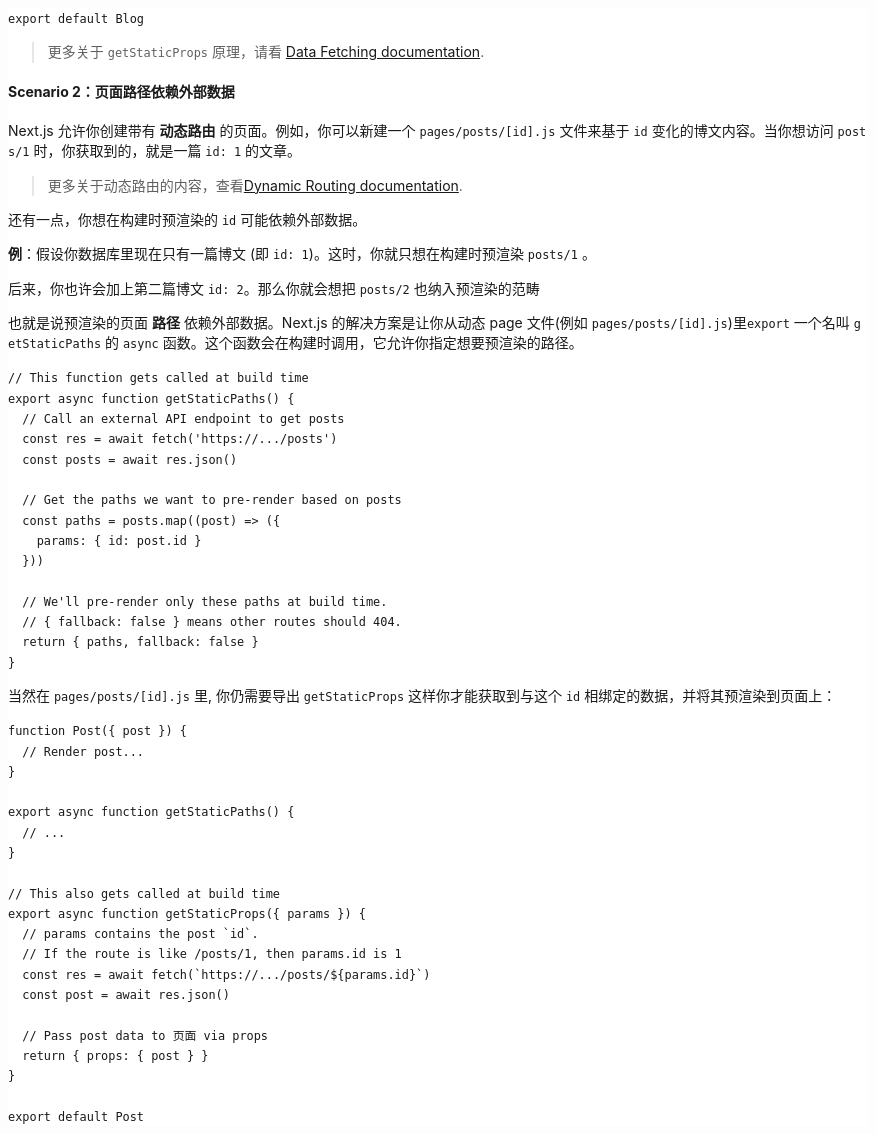 ```
export default Blog
```

> 更多关于 `getStaticProps` 原理，请看 [Data Fetching documentation](/docs/basic-features/data-fetching.md#getstaticprops-static-generation).

#### Scenario 2：页面路径依赖外部数据

Next.js 允许你创建带有 **动态路由** 的页面。例如，你可以新建一个 `pages/posts/[id].js` 文件来基于 `id` 变化的博文内容。当你想访问 `posts/1` 时，你获取到的，就是一篇 `id: 1` 的文章。

> 更多关于动态路由的内容，查看[Dynamic Routing documentation](/docs/routing/dynamic-routes.md).

还有一点，你想在构建时预渲染的 `id` 可能依赖外部数据。

**例**：假设你数据库里现在只有一篇博文 (即 `id: 1`)。这时，你就只想在构建时预渲染 `posts/1` 。

后来，你也许会加上第二篇博文 `id: 2`。那么你就会想把 `posts/2` 也纳入预渲染的范畴

也就是说预渲染的页面 **路径** 依赖外部数据。Next.js 的解决方案是让你从动态 page 文件(例如 `pages/posts/[id].js`)里`export` 一个名叫 `getStaticPaths` 的 `async` 函数。这个函数会在构建时调用，它允许你指定想要预渲染的路径。

```
// This function gets called at build time
export async function getStaticPaths() {
  // Call an external API endpoint to get posts
  const res = await fetch('https://.../posts')
  const posts = await res.json()

  // Get the paths we want to pre-render based on posts
  const paths = posts.map((post) => ({
    params: { id: post.id }
  }))

  // We'll pre-render only these paths at build time.
  // { fallback: false } means other routes should 404.
  return { paths, fallback: false }
}
```

当然在 `pages/posts/[id].js` 里, 你仍需要导出 `getStaticProps` 这样你才能获取到与这个 `id` 相绑定的数据，并将其预渲染到页面上：

```
function Post({ post }) {
  // Render post...
}

export async function getStaticPaths() {
  // ...
}

// This also gets called at build time
export async function getStaticProps({ params }) {
  // params contains the post `id`.
  // If the route is like /posts/1, then params.id is 1
  const res = await fetch(`https://.../posts/${params.id}`)
  const post = await res.json()

  // Pass post data to 页面 via props
  return { props: { post } }
}

export default Post
```

